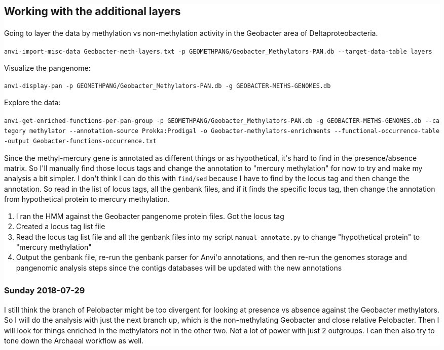 ## Working with the additional layers 

Going to layer the data by methylation vs non-methylation activity in the Geobacter area of Deltaproteobacteria.

```
anvi-import-misc-data Geobacter-meth-layers.txt -p GEOMETHPANG/Geobacter_Methylators-PAN.db --target-data-table layers
```

Visualize the pangenome: 

```
anvi-display-pan -p GEOMETHPANG/Geobacter_Methylators-PAN.db -g GEOBACTER-METHS-GENOMES.db
```

Explore the data: 

```
anvi-get-enriched-functions-per-pan-group -p GEOMETHPANG/Geobacter_Methylators-PAN.db -g GEOBACTER-METHS-GENOMES.db --category methylator --annotation-source Prokka:Prodigal -o Geobacter-methylators-enrichments --functional-occurrence-table-output Geobacter-functions-occurrence.txt
```

Since the methyl-mercury gene is annotated as different things or as hypothetical, it's hard to find in the presence/absence matrix. So I'll manually find those locus tags and change the annotation to "mercury methylation" for now to try and make my analysis a bit simpler. I don't think I can do this with `find/sed` because I have to find by the locus tag and then change the annotation. So read in the list of locus tags, all the genbank files, and if it finds the specific locus tag, then change the annotation from hypothetical protein to mercury methylation. 

1. I ran the HMM against the Geobacter pangenome protein files. Got the locus tag
2. Created a locus tag list file
3. Read the locus tag list file and all the genbank files into my script `manual-annotate.py` to change "hypothetical protein" to "mercury methylation" 
4. Output the genbank file, re-run the genbank parser for Anvi'o annotations, and then re-run the genomes storage and pangenomic analysis steps since the contigs databases will be updated with the new annotations

### Sunday 2018-07-29 

I still think the branch of Pelobacter might be too divergent for looking at presence vs absence against the Geobacter methylators. So I will do the analysis with just the next branch up, which is the non-methylating Geobacter and close relative Pelobacter. Then I will look for things enriched in the methylators not in the other two. Not a lot of power with just 2 outgroups. I can then also try to tone down the Archaeal workflow as well. 



